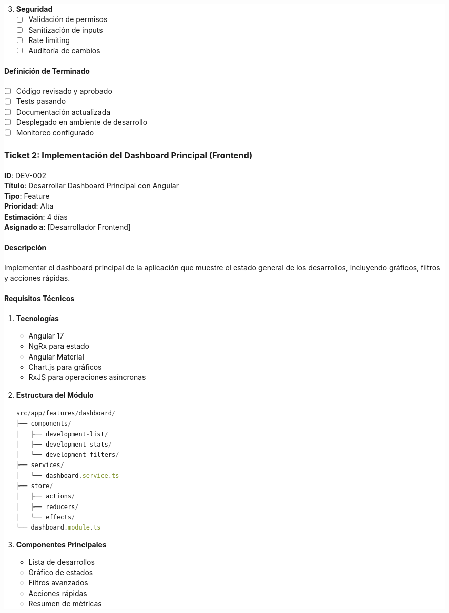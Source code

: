 3. **Seguridad**
   - [ ] Validación de permisos
   - [ ] Sanitización de inputs
   - [ ] Rate limiting
   - [ ] Auditoría de cambios

#### Definición de Terminado
- [ ] Código revisado y aprobado
- [ ] Tests pasando
- [ ] Documentación actualizada
- [ ] Desplegado en ambiente de desarrollo
- [ ] Monitoreo configurado

### Ticket 2: Implementación del Dashboard Principal (Frontend)

**ID**: DEV-002  
**Título**: Desarrollar Dashboard Principal con Angular  
**Tipo**: Feature  
**Prioridad**: Alta  
**Estimación**: 4 días  
**Asignado a**: [Desarrollador Frontend]

#### Descripción
Implementar el dashboard principal de la aplicación que muestre el estado general de los desarrollos, incluyendo gráficos, filtros y acciones rápidas.

#### Requisitos Técnicos
1. **Tecnologías**
   - Angular 17
   - NgRx para estado
   - Angular Material
   - Chart.js para gráficos
   - RxJS para operaciones asíncronas

2. **Estructura del Módulo**
   ```typescript
   src/app/features/dashboard/
   ├── components/
   │   ├── development-list/
   │   ├── development-stats/
   │   └── development-filters/
   ├── services/
   │   └── dashboard.service.ts
   ├── store/
   │   ├── actions/
   │   ├── reducers/
   │   └── effects/
   └── dashboard.module.ts
   ```

3. **Componentes Principales**
   - Lista de desarrollos
   - Gráfico de estados
   - Filtros avanzados
   - Acciones rápidas
   - Resumen de métricas
